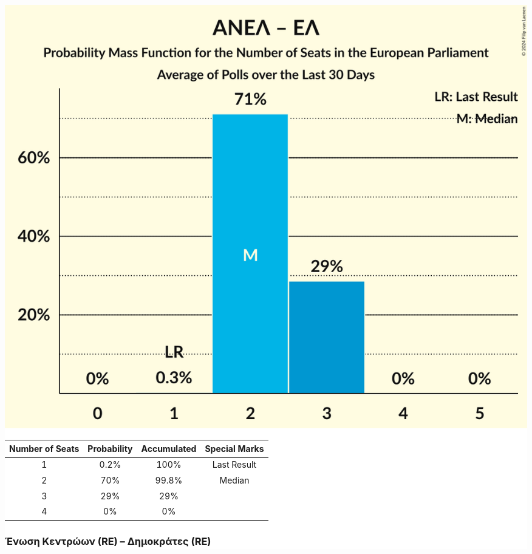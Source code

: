 ![Graph with seats probability mass function not yet produced](average-2024-05-15-coalitions-seats-pmf-ανελ–ελ.png "Seats Probability Mass Function")

| Number of Seats | Probability | Accumulated | Special Marks |
|:---------------:|:-----------:|:-----------:|:-------------:|
| 1 | 0.2% | 100% | Last Result |
| 2 | 70% | 99.8% | Median |
| 3 | 29% | 29% |  |
| 4 | 0% | 0% |  |

### Ένωση Κεντρώων (RE) – Δημοκράτες (RE)
